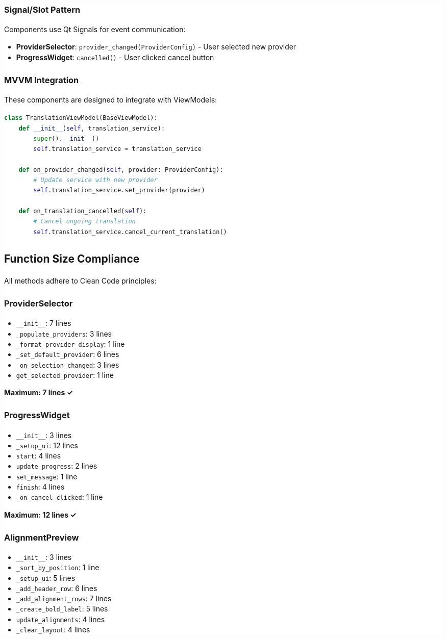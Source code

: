 ### Signal/Slot Pattern

Components use Qt Signals for event communication:
- **ProviderSelector**: `provider_changed(ProviderConfig)` - User selected new provider
- **ProgressWidget**: `cancelled()` - User clicked cancel button

### MVVM Integration

These components are designed to integrate with ViewModels:

```python
class TranslationViewModel(BaseViewModel):
    def __init__(self, translation_service):
        super().__init__()
        self.translation_service = translation_service

    def on_provider_changed(self, provider: ProviderConfig):
        # Update service with new provider
        self.translation_service.set_provider(provider)

    def on_translation_cancelled(self):
        # Cancel ongoing translation
        self.translation_service.cancel_current_translation()
```

## Function Size Compliance

All methods adhere to Clean Code principles:

### ProviderSelector
- `__init__`: 7 lines
- `_populate_providers`: 3 lines
- `_format_provider_display`: 1 line
- `_set_default_provider`: 6 lines
- `_on_selection_changed`: 3 lines
- `get_selected_provider`: 1 line

**Maximum: 7 lines ✓**

### ProgressWidget
- `__init__`: 3 lines
- `_setup_ui`: 12 lines
- `start`: 4 lines
- `update_progress`: 2 lines
- `set_message`: 1 line
- `finish`: 4 lines
- `_on_cancel_clicked`: 1 line

**Maximum: 12 lines ✓**

### AlignmentPreview
- `__init__`: 3 lines
- `_sort_by_position`: 1 line
- `_setup_ui`: 5 lines
- `_add_header_row`: 6 lines
- `_add_alignment_rows`: 7 lines
- `_create_bold_label`: 5 lines
- `update_alignments`: 4 lines
- `_clear_layout`: 4 lines
